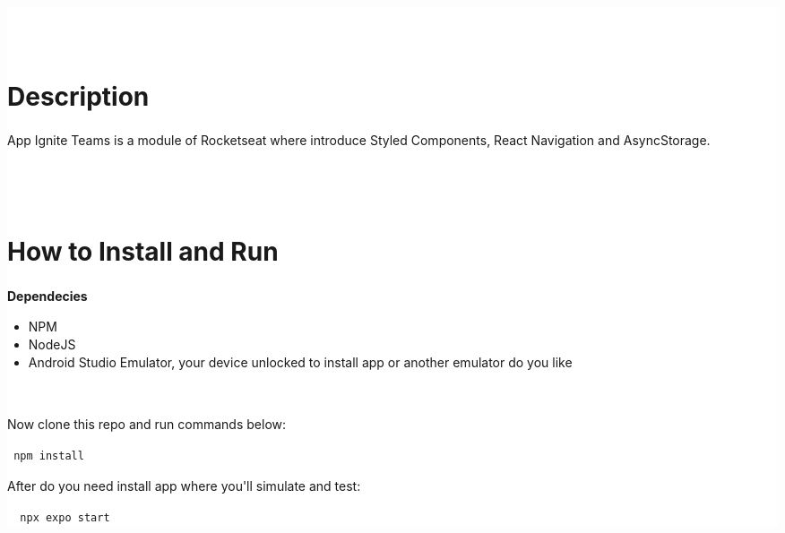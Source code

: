 <br/>
<br/>

# Description

<p>
  App Ignite Teams is a module of Rocketseat where introduce Styled Components, React Navigation and AsyncStorage.
</p>

<br/>
<br/>

# How to Install and Run 

**Dependecies**
  <ul>
    <li>NPM</li>
    <li>NodeJS</li>
    <li>Android Studio Emulator, your device unlocked to install app or another emulator do you like</li>
  </ul>

<br />

Now clone this repo and run commands below: 

```
 npm install
```

After do you need install app where you'll simulate and test:

```
  npx expo start
```
